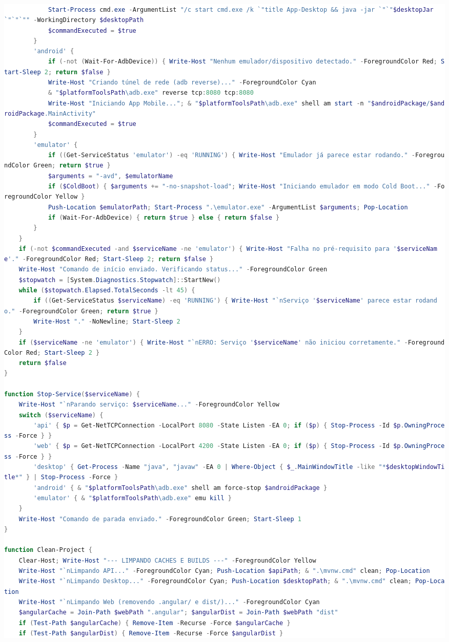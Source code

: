 ```powershell
            Start-Process cmd.exe -ArgumentList "/c start cmd.exe /k `"title App-Desktop && java -jar `"`"$desktopJar`"`"`"" -WorkingDirectory $desktopPath
            $commandExecuted = $true
        }
        'android' {
            if (-not (Wait-For-AdbDevice)) { Write-Host "Nenhum emulador/dispositivo detectado." -ForegroundColor Red; Start-Sleep 2; return $false }
            Write-Host "Criando túnel de rede (adb reverse)..." -ForegroundColor Cyan
            & "$platformToolsPath\adb.exe" reverse tcp:8080 tcp:8080
            Write-Host "Iniciando App Mobile..."; & "$platformToolsPath\adb.exe" shell am start -n "$androidPackage/$androidPackage.MainActivity"
            $commandExecuted = $true
        }
        'emulator' {
            if ((Get-ServiceStatus 'emulator') -eq 'RUNNING') { Write-Host "Emulador já parece estar rodando." -ForegroundColor Green; return $true }
            $arguments = "-avd", $emulatorName
            if ($ColdBoot) { $arguments += "-no-snapshot-load"; Write-Host "Iniciando emulador em modo Cold Boot..." -ForegroundColor Yellow }
            Push-Location $emulatorPath; Start-Process ".\emulator.exe" -ArgumentList $arguments; Pop-Location
            if (Wait-For-AdbDevice) { return $true } else { return $false }
        }
    }
    if (-not $commandExecuted -and $serviceName -ne 'emulator') { Write-Host "Falha no pré-requisito para '$serviceName'." -ForegroundColor Red; Start-Sleep 2; return $false }
    Write-Host "Comando de início enviado. Verificando status..." -ForegroundColor Green
    $stopwatch = [System.Diagnostics.Stopwatch]::StartNew()
    while ($stopwatch.Elapsed.TotalSeconds -lt 45) {
        if ((Get-ServiceStatus $serviceName) -eq 'RUNNING') { Write-Host "`nServiço '$serviceName' parece estar rodando." -ForegroundColor Green; return $true }
        Write-Host "." -NoNewline; Start-Sleep 2
    }
    if ($serviceName -ne 'emulator') { Write-Host "`nERRO: Serviço '$serviceName' não iniciou corretamente." -ForegroundColor Red; Start-Sleep 2 }
    return $false
}

function Stop-Service($serviceName) {
    Write-Host "`nParando serviço: $serviceName..." -ForegroundColor Yellow
    switch ($serviceName) {
        'api' { $p = Get-NetTCPConnection -LocalPort 8080 -State Listen -EA 0; if ($p) { Stop-Process -Id $p.OwningProcess -Force } }
        'web' { $p = Get-NetTCPConnection -LocalPort 4200 -State Listen -EA 0; if ($p) { Stop-Process -Id $p.OwningProcess -Force } }
        'desktop' { Get-Process -Name "java", "javaw" -EA 0 | Where-Object { $_.MainWindowTitle -like "*$desktopWindowTitle*" } | Stop-Process -Force }
        'android' { & "$platformToolsPath\adb.exe" shell am force-stop $androidPackage }
        'emulator' { & "$platformToolsPath\adb.exe" emu kill }
    }
    Write-Host "Comando de parada enviado." -ForegroundColor Green; Start-Sleep 1
}

function Clean-Project {
    Clear-Host; Write-Host "--- LIMPANDO CACHES E BUILDS ---" -ForegroundColor Yellow
    Write-Host "`nLimpando API..." -ForegroundColor Cyan; Push-Location $apiPath; & ".\mvnw.cmd" clean; Pop-Location
    Write-Host "`nLimpando Desktop..." -ForegroundColor Cyan; Push-Location $desktopPath; & ".\mvnw.cmd" clean; Pop-Location
    Write-Host "`nLimpando Web (removendo .angular/ e dist/)..." -ForegroundColor Cyan
    $angularCache = Join-Path $webPath ".angular"; $angularDist = Join-Path $webPath "dist"
    if (Test-Path $angularCache) { Remove-Item -Recurse -Force $angularCache }
    if (Test-Path $angularDist) { Remove-Item -Recurse -Force $angularDist }
```